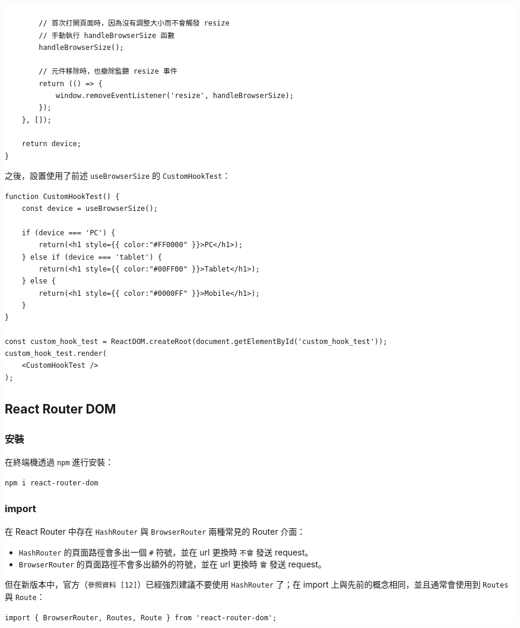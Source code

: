 ```

        // 首次打開頁面時，因為沒有調整大小而不會觸發 resize
        // 手動執行 handleBrowserSize 函數
        handleBrowserSize();

        // 元件移除時，也撤除監聽 resize 事件
        return (() => {
            window.removeEventListener('resize', handleBrowserSize);
        });
    }, []);

    return device;
}
```
之後，設置使用了前述 `useBrowserSize` 的 `CustomHookTest`：
```
function CustomHookTest() {
    const device = useBrowserSize();

    if (device === 'PC') {
        return(<h1 style={{ color:"#FF0000" }}>PC</h1>);
    } else if (device === 'tablet') {
        return(<h1 style={{ color:"#00FF00" }}>Tablet</h1>);
    } else {
        return(<h1 style={{ color:"#0000FF" }}>Mobile</h1>);
    }
}

const custom_hook_test = ReactDOM.createRoot(document.getElementById('custom_hook_test'));
custom_hook_test.render(
    <CustomHookTest />
);
```

## React Router DOM
### 安裝
在終端機透過 `npm` 進行安裝：
```
npm i react-router-dom
```

### import
在 React Router 中存在 `HashRouter` 與 `BrowserRouter` 兩種常見的 Router 介面：
- `HashRouter` 的頁面路徑會多出一個 `#` 符號，並在 url 更換時 `不會` 發送 request。
- `BrowserRouter` 的頁面路徑不會多出額外的符號，並在 url 更換時 `會` 發送 request。

但在新版本中，官方（`參照資料 [12]`）已經強烈建議不要使用 `HashRouter` 了；在 import 上與先前的概念相同，並且通常會使用到 `Routes` 與 `Route`：
```
import { BrowserRouter, Routes, Route } from 'react-router-dom';
```
